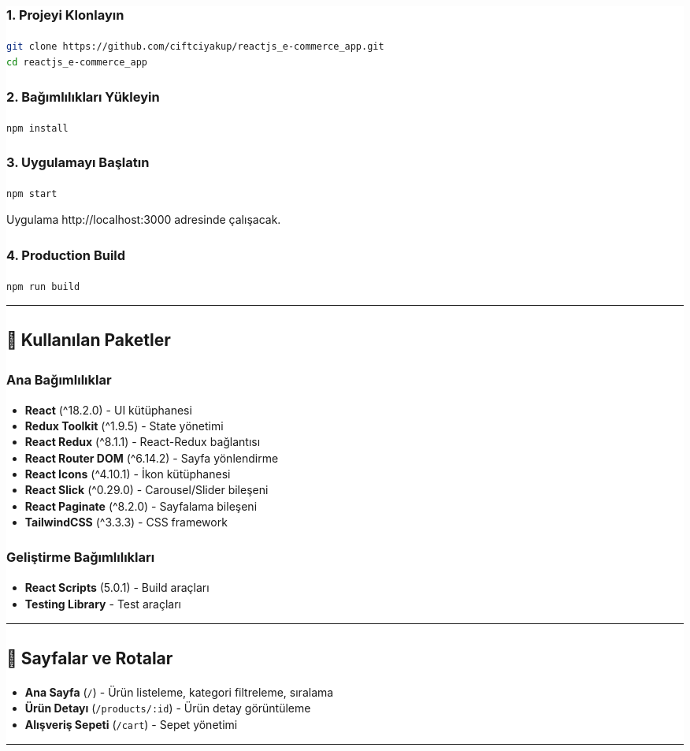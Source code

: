### 1. Projeyi Klonlayın
```bash
git clone https://github.com/ciftciyakup/reactjs_e-commerce_app.git
cd reactjs_e-commerce_app
```

### 2. Bağımlılıkları Yükleyin
```bash
npm install
```

### 3. Uygulamayı Başlatın
```bash
npm start
```

Uygulama http://localhost:3000 adresinde çalışacak.

### 4. Production Build
```bash
npm run build
```

---

## 🔧 Kullanılan Paketler

### Ana Bağımlılıklar
- **React** (^18.2.0) - UI kütüphanesi
- **Redux Toolkit** (^1.9.5) - State yönetimi
- **React Redux** (^8.1.1) - React-Redux bağlantısı
- **React Router DOM** (^6.14.2) - Sayfa yönlendirme
- **React Icons** (^4.10.1) - İkon kütüphanesi
- **React Slick** (^0.29.0) - Carousel/Slider bileşeni
- **React Paginate** (^8.2.0) - Sayfalama bileşeni
- **TailwindCSS** (^3.3.3) - CSS framework

### Geliştirme Bağımlılıkları
- **React Scripts** (5.0.1) - Build araçları
- **Testing Library** - Test araçları

---

## 📱 Sayfalar ve Rotalar

- **Ana Sayfa** (`/`) - Ürün listeleme, kategori filtreleme, sıralama
- **Ürün Detayı** (`/products/:id`) - Ürün detay görüntüleme
- **Alışveriş Sepeti** (`/cart`) - Sepet yönetimi

---
